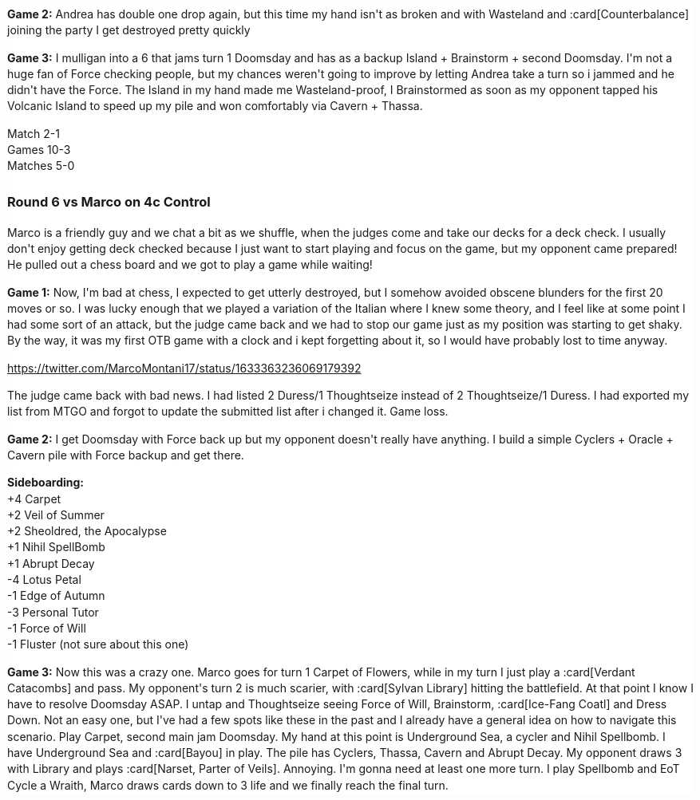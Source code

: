 **Game 2:** Andrea has double one drop again, but this time my hand isn't as
broken and with Wasteland and :card[Counterbalance] joining the party I get
destroyed pretty quickly

**Game 3:** I mulligan into a 6 that jams turn 1 Doomsday and has as a backup
Island + Brainstorm + second Doomsday. I'm not a huge fan of Force checking
people, but my chances weren't going to improve by letting Andrea take a turn so
i jammed and he didn't have the Force. The Island in my hand made me
Wasteland-proof, I Brainstormed as soon as my opponent tapped his Volcanic
Island to speed up my pile and won comfortably via Cavern + Thassa.

Match 2-1  
Games 10-3  
Matches 5-0

### Round 6 vs Marco on 4c Control

Marco is a friendly guy and we chat a bit as we shuffle, when the judges come
and take our decks for a deck check. I usually don't enjoy getting deck checked
because I just want to start playing and focus on the game, but my opponent came
prepared! He pulled out a chess board and we got to play a game while waiting!

**Game 1:** Now, I'm bad at chess, I expected to get utterly destroyed, but I
somehow avoided obscene blunders for the first 20 moves or so. I was lucky
enough that we played a variation of the Italian where I knew some theory, and I
feel like at some point I had some sort of an attack, but the judge came back
and we had to stop our game just as my position was starting to get shaky. By
the way, it was my first OTB game with a clock and i kept forgetting about it,
so I would have probably lost to time anyway.

<https://twitter.com/MarcoMontani17/status/1633363236069179392>

The judge came back with bad news. I had listed 2 Duress/1 Thoughtseize instead
of 2 Thoughtseize/1 Duress. I had exported my list from MTGO and forgot to
update the submitted list after i changed it. Game loss.

**Game 2:** I get Doomsday with Force back up but my opponent doesn't really
have anything. I build a simple Cyclers + Oracle + Cavern pile with Force backup
and get there.

**Sideboarding:**  
+4 Carpet  
+2 Veil of Summer  
+2 Sheoldred, the Apocalypse  
+1 Nihil SpellBomb  
+1 Abrupt Decay  
-4 Lotus Petal  
-1 Edge of Autumn  
-3 Personal Tutor  
-1 Force of Will  
-1 Fluster (not sure about this one)

**Game 3:** Now this was a crazy one. Marco goes for turn 1 Carpet of Flowers,
while in my turn I just play a :card[Verdant Catacombs] and pass. My opponent's
turn 2 is much scarier, with :card[Sylvan Library] hitting the battlefield. At
that point I know I have to resolve Doomsday ASAP. I untap and Thoughtseize
seeing Force of Will, Brainstorm, :card[Ice-Fang Coatl] and Dress Down. Not an
easy one, but I've had a few spots like these in the past and I already have a
general idea on how to navigate this scenario. Play Carpet, second main jam
Doomsday. My hand at this point is Underground Sea, a cycler and Nihil
Spellbomb. I have Underground Sea and :card[Bayou] in play. The pile has
Cyclers, Thassa, Cavern and Abrupt Decay. My opponent draws 3 with Library and
plays :card[Narset, Parter of Veils]. Annoying. I'm gonna need at least one more
turn. I play Spellbomb and EoT Cycle a Wraith, Marco draws cards down to 3 life
and we finally reach the final turn.
